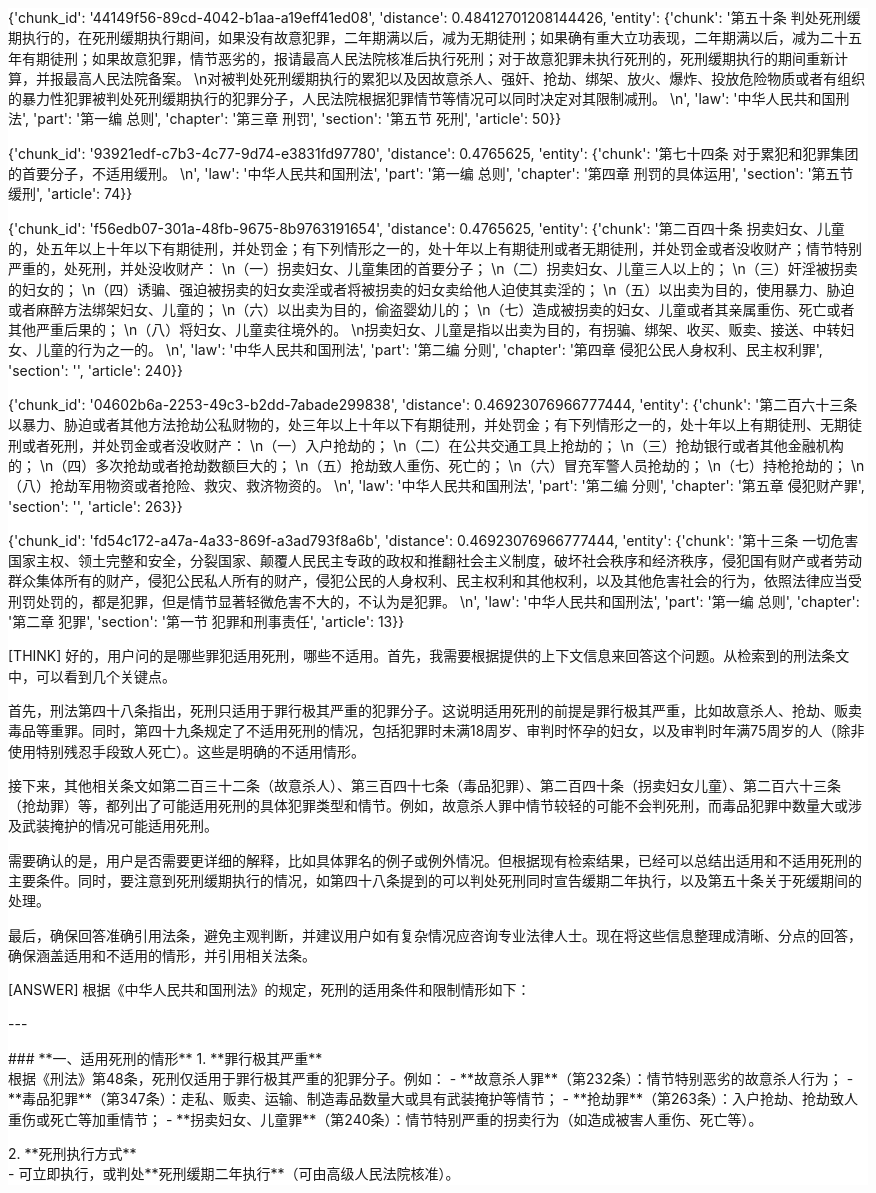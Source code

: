 {'chunk\_id': '44149f56-89cd-4042-b1aa-a19eff41ed08', 'distance': 0.48412701208144426, 'entity': {'chunk': '第五十条 判处死刑缓期执行的，在死刑缓期执行期间，如果没有故意犯罪，二年期满以后，减为无期徒刑；如果确有重大立功表现，二年期满以后，减为二十五年有期徒刑；如果故意犯罪，情节恶劣的，报请最高人民法院核准后执行死刑；对于故意犯罪未执行死刑的，死刑缓期执行的期间重新计算，并报最高人民法院备案。  \\n对被判处死刑缓期执行的累犯以及因故意杀人、强奸、抢劫、绑架、放火、爆炸、投放危险物质或者有组织的暴力性犯罪被判处死刑缓期执行的犯罪分子，人民法院根据犯罪情节等情况可以同时决定对其限制减刑。  \\n', 'law': '中华人民共和国刑法', 'part': '第一编 总则', 'chapter': '第三章 刑罚', 'section': '第五节 死刑', 'article': 50}}

{'chunk\_id': '93921edf-c7b3-4c77-9d74-e3831fd97780', 'distance': 0.4765625, 'entity': {'chunk': '第七十四条 对于累犯和犯罪集团的首要分子，不适用缓刑。  \\n', 'law': '中华人民共和国刑法', 'part': '第一编 总则', 'chapter': '第四章 刑罚的具体运用', 'section': '第五节 缓刑', 'article': 74}}

{'chunk\_id': 'f56edb07-301a-48fb-9675-8b9763191654', 'distance': 0.4765625, 'entity': {'chunk': '第二百四十条 拐卖妇女、儿童的，处五年以上十年以下有期徒刑，并处罚金；有下列情形之一的，处十年以上有期徒刑或者无期徒刑，并处罚金或者没收财产；情节特别严重的，处死刑，并处没收财产：  \\n（一）拐卖妇女、儿童集团的首要分子；  \\n（二）拐卖妇女、儿童三人以上的；  \\n（三）奸淫被拐卖的妇女的；  \\n（四）诱骗、强迫被拐卖的妇女卖淫或者将被拐卖的妇女卖给他人迫使其卖淫的；  \\n（五）以出卖为目的，使用暴力、胁迫或者麻醉方法绑架妇女、儿童的；  \\n（六）以出卖为目的，偷盗婴幼儿的；  \\n（七）造成被拐卖的妇女、儿童或者其亲属重伤、死亡或者其他严重后果的；  \\n（八）将妇女、儿童卖往境外的。  \\n拐卖妇女、儿童是指以出卖为目的，有拐骗、绑架、收买、贩卖、接送、中转妇女、儿童的行为之一的。  \\n', 'law': '中华人民共和国刑法', 'part': '第二编 分则', 'chapter': '第四章 侵犯公民人身权利、民主权利罪', 'section': '', 'article': 240}}

{'chunk\_id': '04602b6a-2253-49c3-b2dd-7abade299838', 'distance': 0.46923076966777444, 'entity': {'chunk': '第二百六十三条 以暴力、胁迫或者其他方法抢劫公私财物的，处三年以上十年以下有期徒刑，并处罚金；有下列情形之一的，处十年以上有期徒刑、无期徒刑或者死刑，并处罚金或者没收财产：  \\n（一）入户抢劫的；  \\n（二）在公共交通工具上抢劫的；  \\n（三）抢劫银行或者其他金融机构的；  \\n（四）多次抢劫或者抢劫数额巨大的；  \\n（五）抢劫致人重伤、死亡的；  \\n（六）冒充军警人员抢劫的；  \\n（七）持枪抢劫的；  \\n（八）抢劫军用物资或者抢险、救灾、救济物资的。  \\n', 'law': '中华人民共和国刑法', 'part': '第二编 分则', 'chapter': '第五章 侵犯财产罪', 'section': '', 'article': 263}}

{'chunk\_id': 'fd54c172-a47a-4a33-869f-a3ad793f8a6b', 'distance': 0.46923076966777444, 'entity': {'chunk': '第十三条 一切危害国家主权、领土完整和安全，分裂国家、颠覆人民民主专政的政权和推翻社会主义制度，破坏社会秩序和经济秩序，侵犯国有财产或者劳动群众集体所有的财产，侵犯公民私人所有的财产，侵犯公民的人身权利、民主权利和其他权利，以及其他危害社会的行为，依照法律应当受刑罚处罚的，都是犯罪，但是情节显著轻微危害不大的，不认为是犯罪。  \\n', 'law': '中华人民共和国刑法', 'part': '第一编 总则', 'chapter': '第二章 犯罪', 'section': '第一节 犯罪和刑事责任', 'article': 13}}

\[THINK\]
好的，用户问的是哪些罪犯适用死刑，哪些不适用。首先，我需要根据提供的上下文信息来回答这个问题。从检索到的刑法条文中，可以看到几个关键点。

首先，刑法第四十八条指出，死刑只适用于罪行极其严重的犯罪分子。这说明适用死刑的前提是罪行极其严重，比如故意杀人、抢劫、贩卖毒品等重罪。同时，第四十九条规定了不适用死刑的情况，包括犯罪时未满18周岁、审判时怀孕的妇女，以及审判时年满75周岁的人（除非使用特别残忍手段致人死亡）。这些是明确的不适用情形。

接下来，其他相关条文如第二百三十二条（故意杀人）、第三百四十七条（毒品犯罪）、第二百四十条（拐卖妇女儿童）、第二百六十三条（抢劫罪）等，都列出了可能适用死刑的具体犯罪类型和情节。例如，故意杀人罪中情节较轻的可能不会判死刑，而毒品犯罪中数量大或涉及武装掩护的情况可能适用死刑。

需要确认的是，用户是否需要更详细的解释，比如具体罪名的例子或例外情况。但根据现有检索结果，已经可以总结出适用和不适用死刑的主要条件。同时，要注意到死刑缓期执行的情况，如第四十八条提到的可以判处死刑同时宣告缓期二年执行，以及第五十条关于死缓期间的处理。

最后，确保回答准确引用法条，避免主观判断，并建议用户如有复杂情况应咨询专业法律人士。现在将这些信息整理成清晰、分点的回答，确保涵盖适用和不适用的情形，并引用相关法条。

\[ANSWER\]
根据《中华人民共和国刑法》的规定，死刑的适用条件和限制情形如下：

\---

\#\#\# \*\*一、适用死刑的情形\*\*
1\. \*\*罪行极其严重\*\*  
   根据《刑法》第48条，死刑仅适用于罪行极其严重的犯罪分子。例如：
   \- \*\*故意杀人罪\*\*（第232条）：情节特别恶劣的故意杀人行为；
   \- \*\*毒品犯罪\*\*（第347条）：走私、贩卖、运输、制造毒品数量大或具有武装掩护等情节；
   \- \*\*抢劫罪\*\*（第263条）：入户抢劫、抢劫致人重伤或死亡等加重情节；
   \- \*\*拐卖妇女、儿童罪\*\*（第240条）：情节特别严重的拐卖行为（如造成被害人重伤、死亡等）。

2\. \*\*死刑执行方式\*\*  
   \- 可立即执行，或判处\*\*死刑缓期二年执行\*\*（可由高级人民法院核准）。
